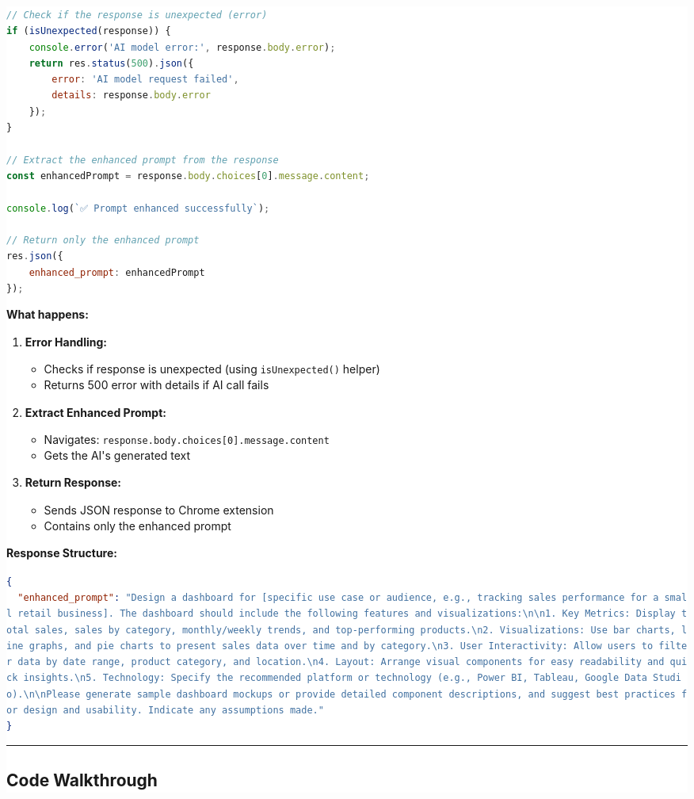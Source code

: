 ```javascript
// Check if the response is unexpected (error)
if (isUnexpected(response)) {
    console.error('AI model error:', response.body.error);
    return res.status(500).json({
        error: 'AI model request failed',
        details: response.body.error
    });
}

// Extract the enhanced prompt from the response
const enhancedPrompt = response.body.choices[0].message.content;

console.log(`✅ Prompt enhanced successfully`);

// Return only the enhanced prompt
res.json({
    enhanced_prompt: enhancedPrompt
});
```

**What happens:**

1. **Error Handling:**
   - Checks if response is unexpected (using `isUnexpected()` helper)
   - Returns 500 error with details if AI call fails

2. **Extract Enhanced Prompt:**
   - Navigates: `response.body.choices[0].message.content`
   - Gets the AI's generated text

3. **Return Response:**
   - Sends JSON response to Chrome extension
   - Contains only the enhanced prompt

**Response Structure:**
```json
{
  "enhanced_prompt": "Design a dashboard for [specific use case or audience, e.g., tracking sales performance for a small retail business]. The dashboard should include the following features and visualizations:\n\n1. Key Metrics: Display total sales, sales by category, monthly/weekly trends, and top-performing products.\n2. Visualizations: Use bar charts, line graphs, and pie charts to present sales data over time and by category.\n3. User Interactivity: Allow users to filter data by date range, product category, and location.\n4. Layout: Arrange visual components for easy readability and quick insights.\n5. Technology: Specify the recommended platform or technology (e.g., Power BI, Tableau, Google Data Studio).\n\nPlease generate sample dashboard mockups or provide detailed component descriptions, and suggest best practices for design and usability. Indicate any assumptions made."
}
```

---

## Code Walkthrough
